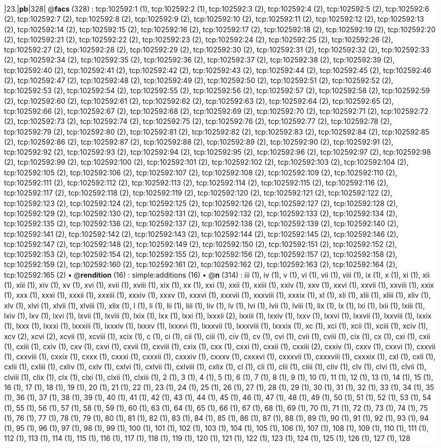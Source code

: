 |23.|__pb__|328| @__facs__ (328) : tcp:102592:1 (1), tcp:102592:2 (1), tcp:102592:3 (2), tcp:102592:4 (2), tcp:102592:5 (2), tcp:102592:6 (2), tcp:102592:7 (2), tcp:102592:8 (2), tcp:102592:9 (2), tcp:102592:10 (2), tcp:102592:11 (2), tcp:102592:12 (2), tcp:102592:13 (2), tcp:102592:14 (2), tcp:102592:15 (2), tcp:102592:16 (2), tcp:102592:17 (2), tcp:102592:18 (2), tcp:102592:19 (2), tcp:102592:20 (2), tcp:102592:21 (2), tcp:102592:22 (2), tcp:102592:23 (2), tcp:102592:24 (2), tcp:102592:25 (2), tcp:102592:26 (2), tcp:102592:27 (2), tcp:102592:28 (2), tcp:102592:29 (2), tcp:102592:30 (2), tcp:102592:31 (2), tcp:102592:32 (2), tcp:102592:33 (2), tcp:102592:34 (2), tcp:102592:35 (2), tcp:102592:36 (2), tcp:102592:37 (2), tcp:102592:38 (2), tcp:102592:39 (2), tcp:102592:40 (2), tcp:102592:41 (2), tcp:102592:42 (2), tcp:102592:43 (2), tcp:102592:44 (2), tcp:102592:45 (2), tcp:102592:46 (2), tcp:102592:47 (2), tcp:102592:48 (2), tcp:102592:49 (2), tcp:102592:50 (2), tcp:102592:51 (2), tcp:102592:52 (2), tcp:102592:53 (2), tcp:102592:54 (2), tcp:102592:55 (2), tcp:102592:56 (2), tcp:102592:57 (2), tcp:102592:58 (2), tcp:102592:59 (2), tcp:102592:60 (2), tcp:102592:61 (2), tcp:102592:62 (2), tcp:102592:63 (2), tcp:102592:64 (2), tcp:102592:65 (2), tcp:102592:66 (2), tcp:102592:67 (2), tcp:102592:68 (2), tcp:102592:69 (2), tcp:102592:70 (2), tcp:102592:71 (2), tcp:102592:72 (2), tcp:102592:73 (2), tcp:102592:74 (2), tcp:102592:75 (2), tcp:102592:76 (2), tcp:102592:77 (2), tcp:102592:78 (2), tcp:102592:79 (2), tcp:102592:80 (2), tcp:102592:81 (2), tcp:102592:82 (2), tcp:102592:83 (2), tcp:102592:84 (2), tcp:102592:85 (2), tcp:102592:86 (2), tcp:102592:87 (2), tcp:102592:88 (2), tcp:102592:89 (2), tcp:102592:90 (2), tcp:102592:91 (2), tcp:102592:92 (2), tcp:102592:93 (2), tcp:102592:94 (2), tcp:102592:95 (2), tcp:102592:96 (2), tcp:102592:97 (2), tcp:102592:98 (2), tcp:102592:99 (2), tcp:102592:100 (2), tcp:102592:101 (2), tcp:102592:102 (2), tcp:102592:103 (2), tcp:102592:104 (2), tcp:102592:105 (2), tcp:102592:106 (2), tcp:102592:107 (2), tcp:102592:108 (2), tcp:102592:109 (2), tcp:102592:110 (2), tcp:102592:111 (2), tcp:102592:112 (2), tcp:102592:113 (2), tcp:102592:114 (2), tcp:102592:115 (2), tcp:102592:116 (2), tcp:102592:117 (2), tcp:102592:118 (2), tcp:102592:119 (2), tcp:102592:120 (2), tcp:102592:121 (2), tcp:102592:122 (2), tcp:102592:123 (2), tcp:102592:124 (2), tcp:102592:125 (2), tcp:102592:126 (2), tcp:102592:127 (2), tcp:102592:128 (2), tcp:102592:129 (2), tcp:102592:130 (2), tcp:102592:131 (2), tcp:102592:132 (2), tcp:102592:133 (2), tcp:102592:134 (2), tcp:102592:135 (2), tcp:102592:136 (2), tcp:102592:137 (2), tcp:102592:138 (2), tcp:102592:139 (2), tcp:102592:140 (2), tcp:102592:141 (2), tcp:102592:142 (2), tcp:102592:143 (2), tcp:102592:144 (2), tcp:102592:145 (2), tcp:102592:146 (2), tcp:102592:147 (2), tcp:102592:148 (2), tcp:102592:149 (2), tcp:102592:150 (2), tcp:102592:151 (2), tcp:102592:152 (2), tcp:102592:153 (2), tcp:102592:154 (2), tcp:102592:155 (2), tcp:102592:156 (2), tcp:102592:157 (2), tcp:102592:158 (2), tcp:102592:159 (2), tcp:102592:160 (2), tcp:102592:161 (2), tcp:102592:162 (2), tcp:102592:163 (2), tcp:102592:164 (2), tcp:102592:165 (2)  •  @__rendition__ (16) : simple:additions (16)  •  @__n__ (314) : iii (1), iv (1), v (1), vi (1), vii (1), viii (1), ix (1), x (1), xi (1), xii (1), xiii (1), xiv (1), xv (1), xvi (1), xvii (1), xviii (1), xix (1), xx (1), xxi (1), xxii (1), xxiii (1), xxiv (1), xxv (1), xxvi (1), xxvii (1), xxviii (1), xxix (1), xxx (1), xxxi (1), xxxii (1), xxxiii (1), xxxiv (1), xxxv (1), xxxvi (1), xxxvii (1), xxxviii (1), xxxix (1), xl (1), xli (1), xlii (1), xliii (1), xliv (1), xlv (1), xlvi (1), xlvii (1), xlviii (1), xlix (1), l (1), li (1), lii (1), liii (1), liv (1), lv (1), lvi (1), lvii (1), lviii (1), lix (1), lx (1), lxi (1), lxii (1), lxiii (1), lxiv (1), lxv (1), lxvi (1), lxvii (1), lxviii (1), lxix (1), lxx (1), lxxi (1), lxxxii (2), lxxiii (1), lxxiv (1), lxxv (1), lxxvi (1), lxxvii (1), lxxviii (1), lxxix (1), lxxx (1), lxxxi (1), lxxxiii (1), lxxxiv (1), lxxxv (1), lxxxvi (1), lxxxvii (1), lxxxviii (1), lxxxix (1), xc (1), xci (1), xcii (1), xciii (1), xciv (1), xcv (2), xcvi (2), xcvii (1), xcviii (1), xcix (1), c (1), ci (1), cii (1), ciii (1), civ (1), cv (1), cvi (1), cvii (1), cviii (1), cix (1), cx (1), cxi (1), cxii (1), cxiii (1), cxiv (1), cxv (1), cxvi (1), cxvii (1), cxviii (1), cxix (1), cxx (1), cxxi (1), cxxii (1), cxxiii (2), cxxiv (1), cxxv (1), cxxvi (1), cxxvii (1), cxxviii (1), cxxix (1), cxxx (1), cxxxi (1), cxxxii (1), cxxxiv (1), cxxxv (1), cxxxvi (1), cxxxvii (1), cxxxviii (1), cxxxix (1), cxl (1), cxli (1), cxlii (1), cxliii (1), cxliv (1), cxlv (1), cxlvi (1), cxlvii (1), cxlviii (1), cxlix (1), cl (1), cli (1), clii (1), cliii (1), cliv (1), clv (1), clvi (1), clvii (1), clviii (1), clix (1), clx (1), clxi (1), clxii (1), clxiii (1), 2 (1), 3 (1), 4 (1), 5 (1), 6 (1), 7 (1), 8 (1), 9 (1), 10 (1), 11 (1), 12 (1), 13 (1), 14 (1), 15 (1), 16 (1), 17 (1), 18 (1), 19 (1), 20 (1), 21 (1), 22 (1), 23 (1), 24 (1), 25 (1), 26 (1), 27 (1), 28 (1), 29 (1), 30 (1), 31 (1), 32 (1), 33 (1), 34 (1), 35 (1), 36 (1), 37 (1), 38 (1), 39 (1), 40 (1), 41 (1), 42 (1), 43 (1), 44 (1), 45 (1), 46 (1), 47 (1), 48 (1), 49 (1), 50 (1), 51 (1), 52 (1), 53 (1), 54 (1), 55 (1), 56 (1), 57 (1), 58 (1), 59 (1), 60 (1), 63 (1), 64 (1), 65 (1), 66 (1), 67 (1), 68 (1), 69 (1), 70 (1), 71 (1), 72 (1), 73 (1), 74 (1), 75 (1), 76 (1), 77 (1), 78 (1), 79 (1), 80 (1), 81 (1), 82 (1), 83 (1), 84 (1), 85 (1), 86 (1), 87 (1), 88 (1), 89 (1), 90 (1), 91 (1), 92 (1), 93 (1), 94 (1), 95 (1), 96 (1), 97 (1), 98 (1), 99 (1), 100 (1), 101 (1), 102 (1), 103 (1), 104 (1), 105 (1), 106 (1), 107 (1), 108 (1), 109 (1), 110 (1), 111 (1), 112 (1), 113 (1), 114 (1), 115 (1), 116 (1), 117 (1), 118 (1), 119 (1), 120 (1), 121 (1), 122 (1), 123 (1), 124 (1), 125 (1), 126 (1), 127 (1), 128